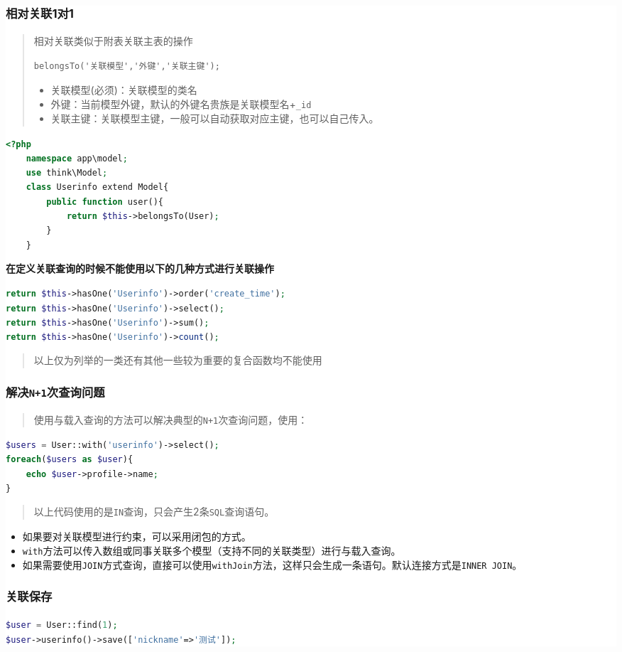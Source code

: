 ### 相对关联1对1

> 相对关联类似于附表关联主表的操作
>
> `belongsTo('关联模型','外键','关联主键');`
>
> * 关联模型(必须)：关联模型的类名
> * 外键：当前模型外键，默认的外键名贵族是关联模型名+`_id`
> * 关联主键：关联模型主键，一般可以自动获取对应主键，也可以自己传入。

```php
<?php
    namespace app\model;
	use think\Model;
	class Userinfo extend Model{
        public function user(){
            return $this->belongsTo(User);
        }
    }
```

**在定义关联查询的时候不能使用以下的几种方式进行关联操作**

```php
return $this->hasOne('Userinfo')->order('create_time');
return $this->hasOne('Userinfo')->select();
return $this->hasOne('Userinfo')->sum();
return $this->hasOne('Userinfo')->count();
```

> 以上仅为列举的一类还有其他一些较为重要的复合函数均不能使用

### 解决`N+1`次查询问题

> 使用与载入查询的方法可以解决典型的`N+1`次查询问题，使用：

```php
$users = User::with('userinfo')->select();
foreach($users as $user){
    echo $user->profile->name;
}
```

> 以上代码使用的是`IN`查询，只会产生2条`SQL`查询语句。

* 如果要对关联模型进行约束，可以采用闭包的方式。
* `with`方法可以传入数组或同事关联多个模型（支持不同的关联类型）进行与载入查询。
* 如果需要使用`JOIN`方式查询，直接可以使用`withJoin`方法，这样只会生成一条语句。默认连接方式是`INNER JOIN`。

### 关联保存

```php
$user = User::find(1);
$user->userinfo()->save(['nickname'=>'测试']);
```

